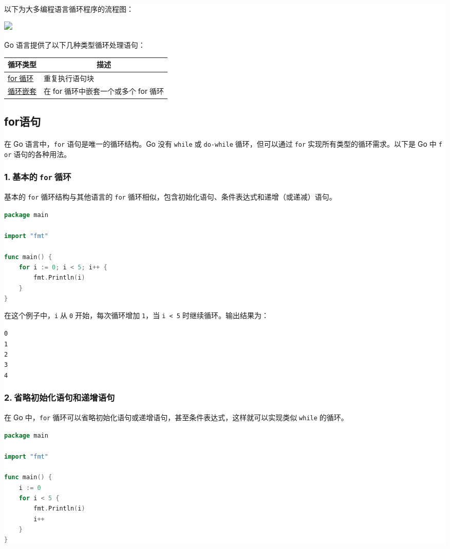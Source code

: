 以下为大多编程语言循环程序的流程图：

![](https://www.runoob.com/wp-content/uploads/2015/06/go-loops.svg)

Go 语言提供了以下几种类型循环处理语句：

| 循环类型                                                   | 描述                      |
| ------------------------------------------------------ | ----------------------- |
| [for 循环](https://www.runoob.com/go/go-for-loop.html)   | 重复执行语句块                 |
| [循环嵌套](https://www.runoob.com/go/go-nested-loops.html) | 在 for 循环中嵌套一个或多个 for 循环 |
## for语句
在 Go 语言中，`for` 语句是唯一的循环结构。Go 没有 `while` 或 `do-while` 循环，但可以通过 `for` 实现所有类型的循环需求。以下是 Go 中 `for` 语句的各种用法。

### 1. 基本的 `for` 循环

基本的 `for` 循环结构与其他语言的 `for` 循环相似，包含初始化语句、条件表达式和递增（或递减）语句。
```go
package main

import "fmt"

func main() {
    for i := 0; i < 5; i++ {
        fmt.Println(i)
    }
}
```

在这个例子中，`i` 从 `0` 开始，每次循环增加 `1`，当 `i < 5` 时继续循环。输出结果为：
```
0
1
2
3
4
```

### 2. 省略初始化语句和递增语句

在 Go 中，`for` 循环可以省略初始化语句或递增语句，甚至条件表达式，这样就可以实现类似 `while` 的循环。
```go
package main

import "fmt"

func main() {
    i := 0
    for i < 5 {
        fmt.Println(i)
        i++
    }
}
```
